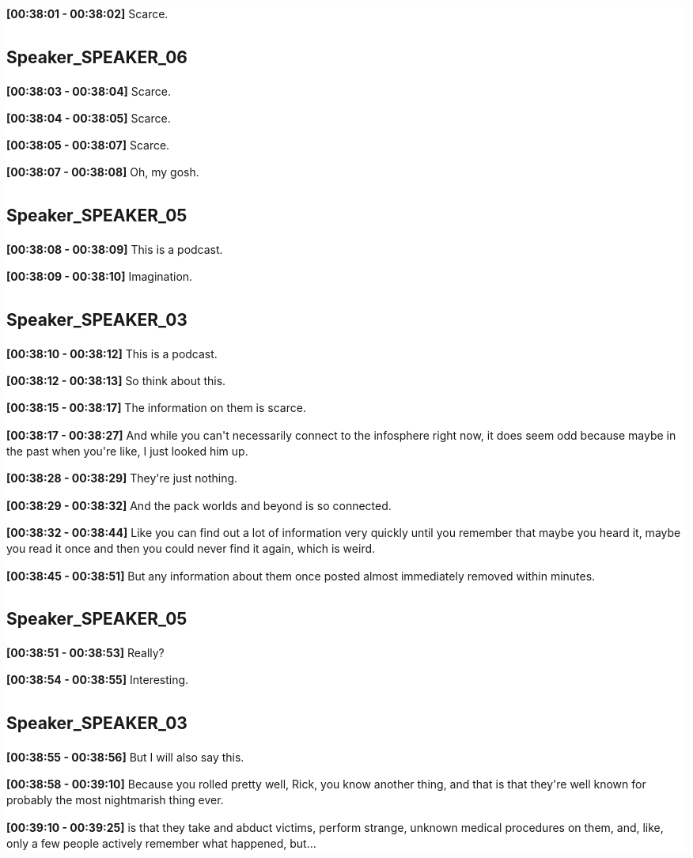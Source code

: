 **[00:38:01 - 00:38:02]** Scarce.


## Speaker_SPEAKER_06

**[00:38:03 - 00:38:04]** Scarce.

**[00:38:04 - 00:38:05]** Scarce.

**[00:38:05 - 00:38:07]** Scarce.

**[00:38:07 - 00:38:08]** Oh, my gosh.


## Speaker_SPEAKER_05

**[00:38:08 - 00:38:09]** This is a podcast.

**[00:38:09 - 00:38:10]** Imagination.


## Speaker_SPEAKER_03

**[00:38:10 - 00:38:12]** This is a podcast.

**[00:38:12 - 00:38:13]** So think about this.

**[00:38:15 - 00:38:17]** The information on them is scarce.

**[00:38:17 - 00:38:27]** And while you can't necessarily connect to the infosphere right now, it does seem odd because maybe in the past when you're like, I just looked him up.

**[00:38:28 - 00:38:29]** They're just nothing.

**[00:38:29 - 00:38:32]** And the pack worlds and beyond is so connected.

**[00:38:32 - 00:38:44]** Like you can find out a lot of information very quickly until you remember that maybe you heard it, maybe you read it once and then you could never find it again, which is weird.

**[00:38:45 - 00:38:51]** But any information about them once posted almost immediately removed within minutes.


## Speaker_SPEAKER_05

**[00:38:51 - 00:38:53]** Really?

**[00:38:54 - 00:38:55]** Interesting.


## Speaker_SPEAKER_03

**[00:38:55 - 00:38:56]** But I will also say this.

**[00:38:58 - 00:39:10]** Because you rolled pretty well, Rick, you know another thing, and that is that they're well known for probably the most nightmarish thing ever.

**[00:39:10 - 00:39:25]** is that they take and abduct victims, perform strange, unknown medical procedures on them, and, like, only a few people actively remember what happened, but...
